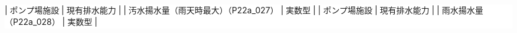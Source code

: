 | ポンプ場施設                             | 現有排水能力                                                                                                                                                                                                                                                                                                                                                                                                                                                                                                                                                    |                                                                                                                                                                                                                                                                                                                                                                                                                                                                                                                                                                 | 汚水揚水量（雨天時最大）（P22a\_027）                                                                                                                                                                                                                                                                                                                                                                                                                                                                                                                           | 実数型                                                                                                                                                                                                                                                                                                                                                                                                                                                                                                                                                          |
| ポンプ場施設                             | 現有排水能力                                                                                                                                                                                                                                                                                                                                                                                                                                                                                                                                                    |                                                                                                                                                                                                                                                                                                                                                                                                                                                                                                                                                                 | 雨水揚水量（P22a\_028）                                                                                                                                                                                                                                                                                                                                                                                                                                                                                                                                         | 実数型                                                                                                                                                                                                                                                                                                                                                                                                                                                                                                                                                          |
